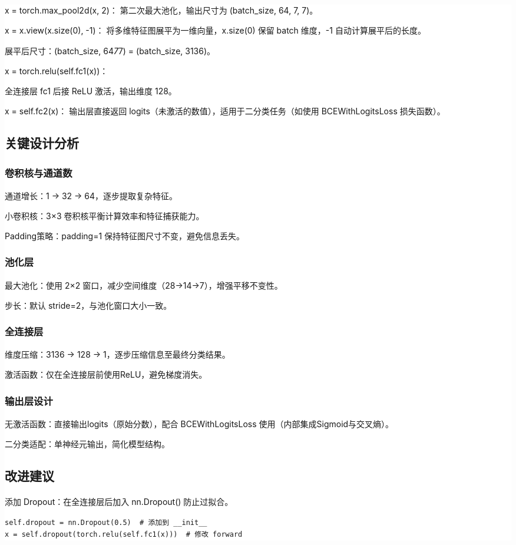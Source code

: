 x = torch.max_pool2d(x, 2)：
第二次最大池化，输出尺寸为 (batch_size, 64, 7, 7)。

x = x.view(x.size(0), -1)：
将多维特征图展平为一维向量，x.size(0) 保留 batch 维度，-1 自动计算展平后的长度。

展平后尺寸：(batch_size, 64*7*7) = (batch_size, 3136)。

x = torch.relu(self.fc1(x))：

全连接层 fc1 后接 ReLU 激活，输出维度 128。

x = self.fc2(x)：
输出层直接返回 logits（未激活的数值），适用于二分类任务（如使用 BCEWithLogitsLoss 损失函数）。













## 关键设计分析

### 卷积核与通道数

通道增长：1 → 32 → 64，逐步提取复杂特征。

小卷积核：3×3 卷积核平衡计算效率和特征捕获能力。

Padding策略：padding=1 保持特征图尺寸不变，避免信息丢失。

### 池化层

最大池化：使用 2×2 窗口，减少空间维度（28→14→7），增强平移不变性。

步长：默认 stride=2，与池化窗口大小一致。

### 全连接层

维度压缩：3136 → 128 → 1，逐步压缩信息至最终分类结果。

激活函数：仅在全连接层前使用ReLU，避免梯度消失。

### 输出层设计

无激活函数：直接输出logits（原始分数），配合 BCEWithLogitsLoss 使用（内部集成Sigmoid与交叉熵）。

二分类适配：单神经元输出，简化模型结构。


## 改进建议

添加 Dropout：在全连接层后加入 nn.Dropout() 防止过拟合。

```
self.dropout = nn.Dropout(0.5)  # 添加到 __init__
x = self.dropout(torch.relu(self.fc1(x)))  # 修改 forward
```
